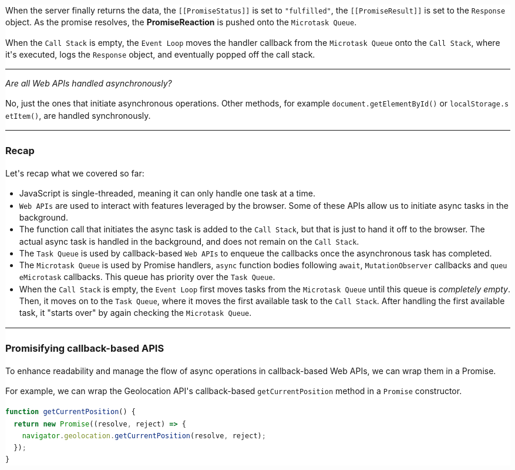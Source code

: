 When the server finally returns the data, the `[[PromiseStatus]]` is set to `"fulfilled"`, the `[[PromiseResult]]` is set to the `Response` object.  As the promise resolves, the **PromiseReaction** is pushed onto the `Microtask Queue`.

<video width="640" height="360" controls>
  <source src="../assets/browser/002/call-stack-promise-fulfilled.mp4" type="video/mp4">
  Your browser does not support video playback.
</video>

When the `Call Stack` is empty, the `Event Loop` moves the handler callback from the `Microtask Queue` onto the `Call Stack`, where it's executed, logs the `Response` object, and eventually popped off the call stack.

---

_Are all Web APIs handled asynchronously?_

No, just the ones that initiate asynchronous operations. Other methods, for example `document.getElementById()` or `localStorage.setItem()`, are handled synchronously.

---

### Recap

Let's recap what we covered so far:

- JavaScript is single-threaded, meaning it can only handle one task at a time.
- `Web APIs` are used to interact with features leveraged by the browser. Some of these APIs allow us to initiate async tasks in the background.
- The function call that initiates the async task is added to the `Call Stack`, but that is just to hand it off to the browser. The actual async task is handled in the background, and does not remain on the `Call Stack`.
- The `Task Queue` is used by callback-based `Web APIs` to enqueue the callbacks once the asynchronous task has completed.
- The `Microtask Queue` is used by Promise handlers, `async` function bodies following `await`, `MutationObserver` callbacks and `queueMicrotask` callbacks. This queue has priority over the `Task Queue`.
- When the `Call Stack` is empty, the `Event Loop` first moves tasks from the `Microtask Queue` until this queue is _completely empty_. Then, it moves on to the `Task Queue`, where it moves the first available task to the `Call Stack`. After handling the first available task, it "starts over" by again checking the `Microtask Queue`.

---

### Promisifying callback-based APIS

To enhance readability and manage the flow of async operations in callback-based Web APIs, we can wrap them in a Promise.

For example, we can wrap the Geolocation API's callback-based `getCurrentPosition` method in a `Promise` constructor.

```javascript
function getCurrentPosition() {
  return new Promise((resolve, reject) => {
    navigator.geolocation.getCurrentPosition(resolve, reject);
  });
}
```
